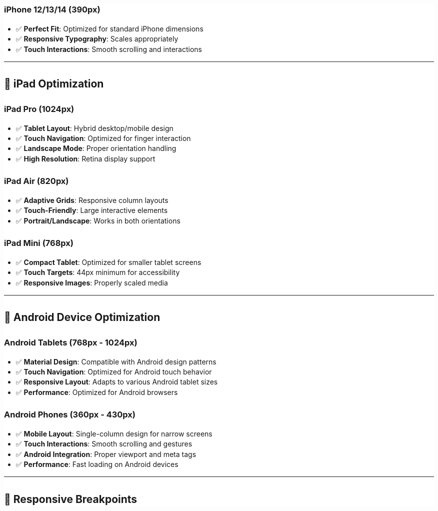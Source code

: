 ### **iPhone 12/13/14 (390px)**

- ✅ **Perfect Fit**: Optimized for standard iPhone dimensions
- ✅ **Responsive Typography**: Scales appropriately
- ✅ **Touch Interactions**: Smooth scrolling and interactions

---

## 📱 **iPad Optimization**

### **iPad Pro (1024px)**

- ✅ **Tablet Layout**: Hybrid desktop/mobile design
- ✅ **Touch Navigation**: Optimized for finger interaction
- ✅ **Landscape Mode**: Proper orientation handling
- ✅ **High Resolution**: Retina display support

### **iPad Air (820px)**

- ✅ **Adaptive Grids**: Responsive column layouts
- ✅ **Touch-Friendly**: Large interactive elements
- ✅ **Portrait/Landscape**: Works in both orientations

### **iPad Mini (768px)**

- ✅ **Compact Tablet**: Optimized for smaller tablet screens
- ✅ **Touch Targets**: 44px minimum for accessibility
- ✅ **Responsive Images**: Properly scaled media

---

## 🤖 **Android Device Optimization**

### **Android Tablets (768px - 1024px)**

- ✅ **Material Design**: Compatible with Android design patterns
- ✅ **Touch Navigation**: Optimized for Android touch behavior
- ✅ **Responsive Layout**: Adapts to various Android tablet sizes
- ✅ **Performance**: Optimized for Android browsers

### **Android Phones (360px - 430px)**

- ✅ **Mobile Layout**: Single-column design for narrow screens
- ✅ **Touch Interactions**: Smooth scrolling and gestures
- ✅ **Android Integration**: Proper viewport and meta tags
- ✅ **Performance**: Fast loading on Android devices

---

## 🎯 **Responsive Breakpoints**
